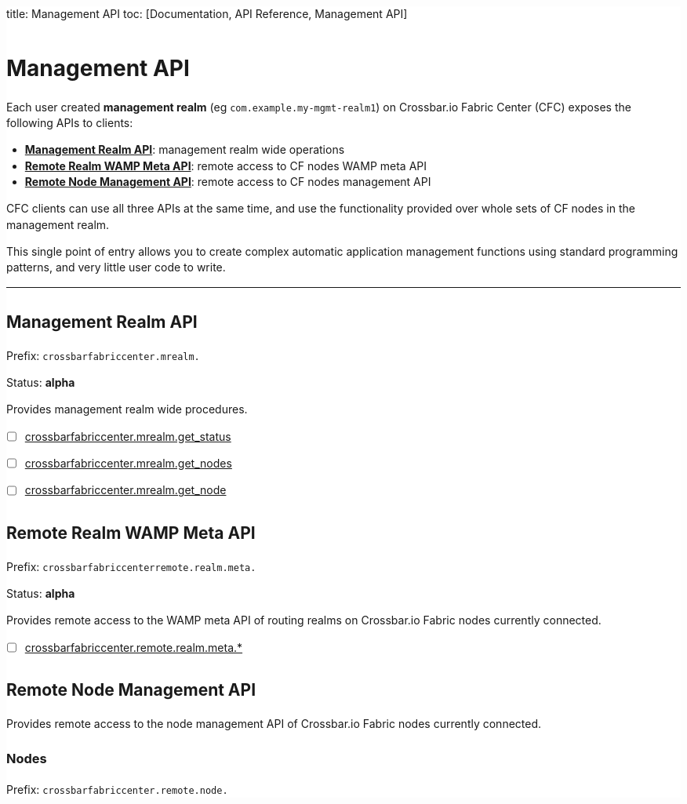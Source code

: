 title: Management API
toc: [Documentation, API Reference, Management API]

# Management API

Each user created **management realm** (eg `com.example.my-mgmt-realm1`) on Crossbar.io Fabric Center (CFC) exposes the following APIs to clients:

* **[Management Realm API](#management-realm-api)**: management realm wide operations
* **[Remote Realm WAMP Meta API](#remote-realm-wamp-meta-api)**: remote access to CF nodes WAMP meta API
* **[Remote Node Management API](#remote-node-management-api)**: remote access to CF nodes management API

CFC clients can use all three APIs at the same time, and use the functionality provided over whole sets of CF nodes in the management realm.

This single point of entry allows you to create complex automatic application management functions using standard programming patterns, and very little user code to write.

---


## Management Realm API

Prefix: `crossbarfabriccenter.mrealm.`

Status: **alpha**

Provides management realm wide procedures.

* [ ] [crossbarfabriccenter.mrealm.get_status](#crossbarfabriccentermrealmget_status)
* [ ] [crossbarfabriccenter.mrealm.get_nodes](#crossbarfabriccentermrealmget_nodes)
* [ ] [crossbarfabriccenter.mrealm.get_node](#crossbarfabriccentermrealmget_node)


## Remote Realm WAMP Meta API

Prefix: `crossbarfabriccenterremote.realm.meta.`

Status: **alpha**

Provides remote access to the WAMP meta API of routing realms on Crossbar.io Fabric nodes currently connected.

* [ ] [crossbarfabriccenter.remote.realm.meta.*](#crossbarfabriccenterremoterealmmeta)


## Remote Node Management API

Provides remote access to the node management API of Crossbar.io Fabric nodes currently connected.


### Nodes

Prefix: `crossbarfabriccenter.remote.node.`
